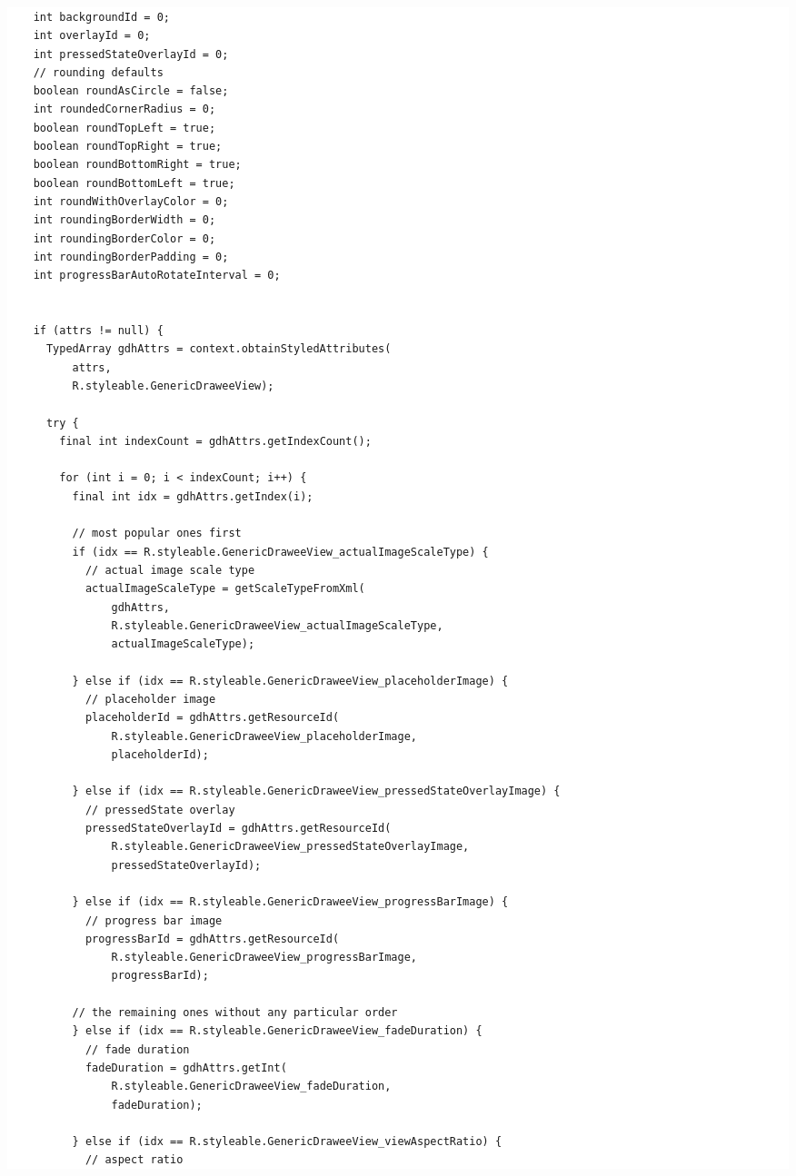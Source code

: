 ```
    int backgroundId = 0;
    int overlayId = 0;
    int pressedStateOverlayId = 0;
    // rounding defaults
    boolean roundAsCircle = false;
    int roundedCornerRadius = 0;
    boolean roundTopLeft = true;
    boolean roundTopRight = true;
    boolean roundBottomRight = true;
    boolean roundBottomLeft = true;
    int roundWithOverlayColor = 0;
    int roundingBorderWidth = 0;
    int roundingBorderColor = 0;
    int roundingBorderPadding = 0;
    int progressBarAutoRotateInterval = 0;


    if (attrs != null) {
      TypedArray gdhAttrs = context.obtainStyledAttributes(
          attrs,
          R.styleable.GenericDraweeView);

      try {
        final int indexCount = gdhAttrs.getIndexCount();

        for (int i = 0; i < indexCount; i++) {
          final int idx = gdhAttrs.getIndex(i);

          // most popular ones first
          if (idx == R.styleable.GenericDraweeView_actualImageScaleType) {
            // actual image scale type
            actualImageScaleType = getScaleTypeFromXml(
                gdhAttrs,
                R.styleable.GenericDraweeView_actualImageScaleType,
                actualImageScaleType);

          } else if (idx == R.styleable.GenericDraweeView_placeholderImage) {
            // placeholder image
            placeholderId = gdhAttrs.getResourceId(
                R.styleable.GenericDraweeView_placeholderImage,
                placeholderId);

          } else if (idx == R.styleable.GenericDraweeView_pressedStateOverlayImage) {
            // pressedState overlay
            pressedStateOverlayId = gdhAttrs.getResourceId(
                R.styleable.GenericDraweeView_pressedStateOverlayImage,
                pressedStateOverlayId);

          } else if (idx == R.styleable.GenericDraweeView_progressBarImage) {
            // progress bar image
            progressBarId = gdhAttrs.getResourceId(
                R.styleable.GenericDraweeView_progressBarImage,
                progressBarId);

          // the remaining ones without any particular order
          } else if (idx == R.styleable.GenericDraweeView_fadeDuration) {
            // fade duration
            fadeDuration = gdhAttrs.getInt(
                R.styleable.GenericDraweeView_fadeDuration,
                fadeDuration);

          } else if (idx == R.styleable.GenericDraweeView_viewAspectRatio) {
            // aspect ratio
```
